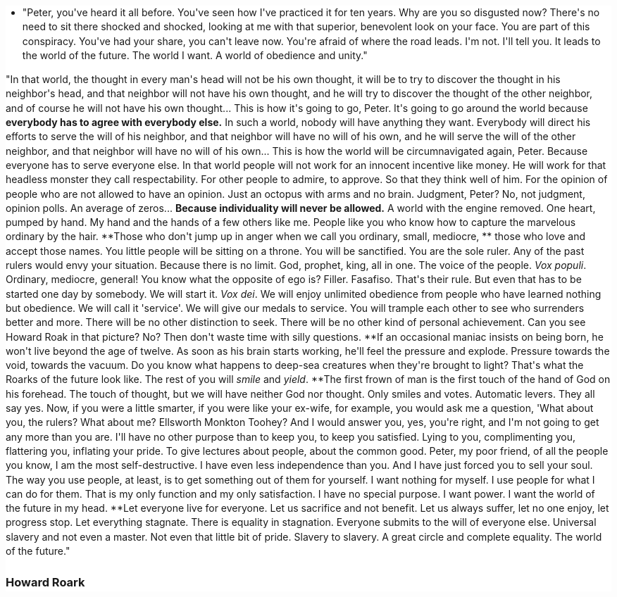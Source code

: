 - "Peter, you've heard it all before. You've seen how I've practiced it for ten years. Why are you so disgusted now? There's no need to sit there shocked and shocked, looking at me with that superior, benevolent look on your face. You are part of this conspiracy. You've had your share, you can't leave now. You're afraid of where the road leads. I'm not. I'll tell you. It leads to the world of the future. The world I want. A world of obedience and unity."

"In that world, the thought in every man's head will not be his own thought, it will be to try to discover the thought in his neighbor's head, and that neighbor will not have his own thought, and he will try to discover the thought of the other neighbor, and of course he will not have his own thought... This is how it's going to go, Peter. It's going to go around the world because **everybody has to agree with everybody else.** In such a world, nobody will have anything they want. Everybody will direct his efforts to serve the will of his neighbor, and that neighbor will have no will of his own, and he will serve the will of the other neighbor, and that neighbor will have no will of his own... This is how the world will be circumnavigated again, Peter. Because everyone has to serve everyone else. In that world people will not work for an innocent incentive like money. He will work for that headless monster they call respectability. For other people to admire, to approve. So that they think well of him. For the opinion of people who are not allowed to have an opinion. Just an octopus with arms and no brain. Judgment, Peter? No, not judgment, opinion polls. An average of zeros... **Because individuality will never be allowed.** A world with the engine removed. One heart, pumped by hand. My hand and the hands of a few others like me. People like you who know how to capture the marvelous ordinary by the hair. **Those who don't jump up in anger when we call you ordinary, small, mediocre, ** those who love and accept those names. You little people will be sitting on a throne. You will be sanctified. You are the sole ruler. Any of the past rulers would envy your situation. Because there is no limit. God, prophet, king, all in one. The voice of the people. _Vox populi_. Ordinary, mediocre, general! You know what the opposite of ego is? Filler. Fasafiso. That's their rule. But even that has to be started one day by somebody. We will start it. _Vox dei_. We will enjoy unlimited obedience from people who have learned nothing but obedience. We will call it 'service'. We will give our medals to service. You will trample each other to see who surrenders better and more. There will be no other distinction to seek. There will be no other kind of personal achievement. Can you see Howard Roak in that picture? No? Then don't waste time with silly questions. **If an occasional maniac insists on being born, he won't live beyond the age of twelve. As soon as his brain starts working, he'll feel the pressure and explode. Pressure towards the void, towards the vacuum. Do you know what happens to deep-sea creatures when they're brought to light? That's what the Roarks of the future look like. The rest of you will _smile_ and _yield_. **The first frown of man is the first touch of the hand of God on his forehead. The touch of thought, but we will have neither God nor thought. Only smiles and votes. Automatic levers. They all say yes. Now, if you were a little smarter, if you were like your ex-wife, for example, you would ask me a question, 'What about you, the rulers? What about me? Ellsworth Monkton Toohey? And I would answer you, yes, you're right, and I'm not going to get any more than you are. I'll have no other purpose than to keep you, to keep you satisfied. Lying to you, complimenting you, flattering you, inflating your pride. To give lectures about people, about the common good. Peter, my poor friend, of all the people you know, I am the most self-destructive. I have even less independence than you. And I have just forced you to sell your soul. The way you use people, at least, is to get something out of them for yourself. I want nothing for myself. I use people for what I can do for them. That is my only function and my only satisfaction. I have no special purpose. I want power. I want the world of the future in my head. **Let everyone live for everyone. Let us sacrifice and not benefit. Let us always suffer, let no one enjoy, let progress stop. Let everything stagnate. There is equality in stagnation. Everyone submits to the will of everyone else. Universal slavery and not even a master. Not even that little bit of pride. Slavery to slavery. A great circle and complete equality. The world of the future."
### Howard Roark
